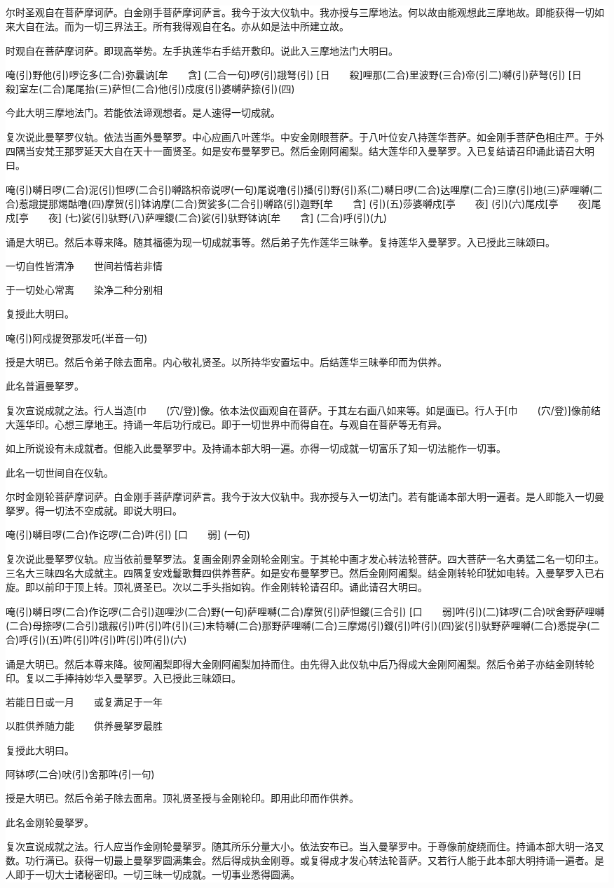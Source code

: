 尔时圣观自在菩萨摩诃萨。白金刚手菩萨摩诃萨言。我今于汝大仪轨中。我亦授与三摩地法。何以故由能观想此三摩地故。即能获得一切如来大自在法。而为一切三界法王。所有我得观自在名。亦从如是法中所建立故。  

时观自在菩萨摩诃萨。即现高举势。左手执莲华右手结开敷印。说此入三摩地法门大明曰。  

唵(引)野他(引)啰讫多(二合)弥曩讷[牟　　含] (二合一句)啰(引)誐弩(引) [日　　殺]哩那(二合)里波野(三合)帝(引二)嚩(引)萨弩(引) [日　　殺]室左(二合)尾尾抬(三)萨怛(二合)他(引)戍度(引)婆嚩萨捺(引)(四)  

今此大明三摩地法门。若能依法谛观想者。是人速得一切成就。  

复次说此曼拏罗仪轨。依法当画外曼拏罗。中心应画八叶莲华。中安金刚眼菩萨。于八叶位安八持莲华菩萨。如金刚手菩萨色相庄严。于外四隅当安梵王那罗延天大自在天十一面贤圣。如是安布曼拏罗已。然后金刚阿阇梨。结大莲华印入曼拏罗。入已复结请召印诵此请召大明曰。  

唵(引)嚩日啰(二合)泥(引)怛啰(二合引)嚩路枳帝说啰(一句)尾说噜(引)播(引)野(引)系(二)嚩日啰(二合)达哩摩(二合)三摩(引)地(三)萨哩嚩(二合)惹誐提那焬酤噜(四)摩贺(引)钵讷摩(二合)贺娑多(二合引)嚩路(引)迦野[牟　　含] (引)(五)莎婆嚩戍[亭　　夜] (引)(六)尾戍[亭　　夜]尾戍[亭　　夜] (七)娑(引)驮野(八)萨哩鑁(二合)娑(引)驮野钵讷[牟　　含] (二合)呼(引)(九)  

诵是大明已。然后本尊来降。随其福德为现一切成就事等。然后弟子先作莲华三昧拳。复持莲华入曼拏罗。入已授此三昧颂曰。  

一切自性皆清净　　世间若情若非情  

于一切处心常离　　染净二种分别相  

复授此大明曰。  

唵(引)阿戍提贺那发吒(半音一句)  

授是大明已。然后令弟子除去面帛。内心敬礼贤圣。以所持华安置坛中。后结莲华三昧拳印而为供养。  

此名普遍曼拏罗。  

复次宣说成就之法。行人当造[巾　　(穴/登)]像。依本法仪画观自在菩萨。于其左右画八如来等。如是画已。行人于[巾　　(穴/登)]像前结大莲华印。心想三摩地王。持诵一年后功行成已。即于一切世界中而得自在。与观自在菩萨等无有异。  

如上所说设有未成就者。但能入此曼拏罗中。及持诵本部大明一遍。亦得一切成就一切富乐了知一切法能作一切事。  

此名一切世间自在仪轨。  

尔时金刚轮菩萨摩诃萨。白金刚手菩萨摩诃萨言。我今于汝大仪轨中。我亦授与入一切法门。若有能诵本部大明一遍者。是人即能入一切曼拏罗。得一切法不空成就。即说大明曰。  

唵(引)嚩目啰(二合)作讫啰(二合)吽(引) [口　　弱] (一句)  

复次说此曼拏罗仪轨。应当依前曼拏罗法。复画金刚界金刚轮金刚宝。于其轮中画才发心转法轮菩萨。四大菩萨一名大勇猛二名一切印主。三名大三昧四名大成就主。四隅复安戏鬘歌舞四供养菩萨。如是安布曼拏罗已。然后金刚阿阇梨。结金刚转轮印犹如电转。入曼拏罗入已右旋。即以前印于顶上转。顶礼贤圣已。次以二手头指如钩。作金刚转轮请召印。诵此请召大明曰。  

唵(引)嚩日啰(二合)作讫啰(二合引)迦哩沙(二合)野(一句)萨哩嚩(二合)摩贺(引)萨怛鑁(三合引) [口　　弱]吽(引)(二)钵啰(二合)吠舍野萨哩嚩(二合)母捺啰(二合引)誐赧(引)吽(引)吽(引)(三)末特嚩(二合)那野萨哩嚩(二合)三摩焬(引)鑁(引)吽(引)(四)娑(引)驮野萨哩嚩(二合)悉提孕(二合)呼(引)(五)吽(引)吽(引)吽(引)吽(引)(六)  

诵是大明已。然后本尊来降。彼阿阇梨即得大金刚阿阇梨加持而住。由先得入此仪轨中后乃得成大金刚阿阇梨。然后令弟子亦结金刚转轮印。复以二手捧持妙华入曼拏罗。入已授此三昧颂曰。  

若能日日或一月　　或复满足于一年  

以胜供养随力能　　供养曼拏罗最胜  

复授此大明曰。  

阿钵啰(二合)吠(引)舍那吽(引一句)  

授是大明已。然后令弟子除去面帛。顶礼贤圣授与金刚轮印。即用此印而作供养。  

此名金刚轮曼拏罗。  

复次宣说成就之法。行人应当作金刚轮曼拏罗。随其所乐分量大小。依法安布已。当入曼拏罗中。于尊像前旋绕而住。持诵本部大明一洛叉数。功行满已。获得一切最上曼拏罗圆满集会。然后得成执金刚尊。或复得成才发心转法轮菩萨。又若行人能于此本部大明持诵一遍者。是人即于一切大士诸秘密印。一切三昧一切成就。一切事业悉得圆满。  
